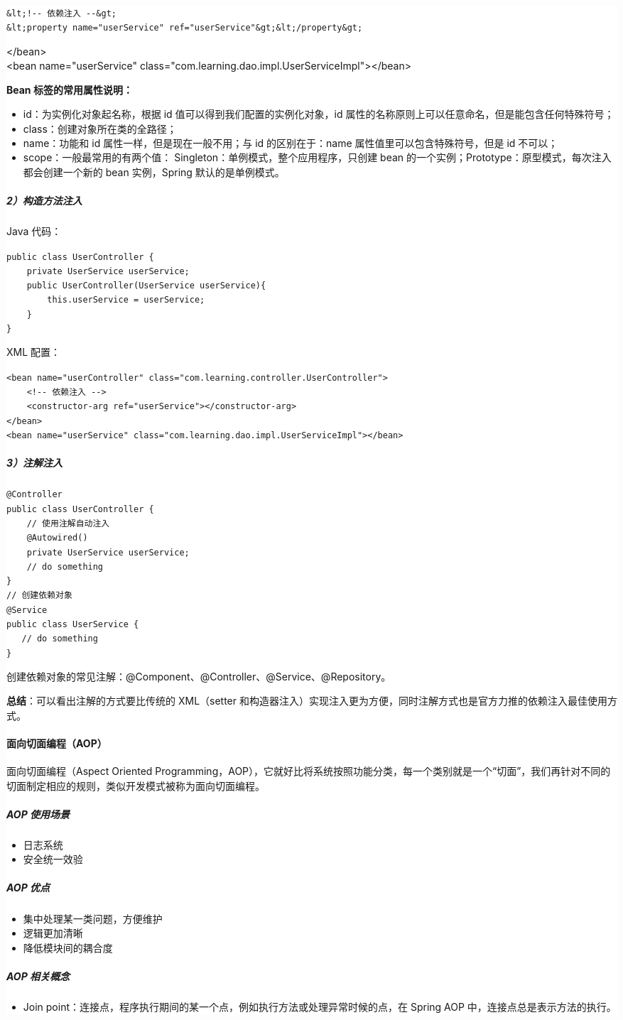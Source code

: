     &lt;!-- 依赖注入 --&gt;  
    &lt;property name="userService" ref="userService"&gt;&lt;/property&gt;  
&lt;/bean&gt;  
&lt;bean name="userService" class="com.learning.dao.impl.UserServiceImpl"&gt;&lt;/bean&gt;
</code></pre>
<p><strong>Bean 标签的常用属性说明：</strong></p>
<ul>
<li>id：为实例化对象起名称，根据 id 值可以得到我们配置的实例化对象，id 属性的名称原则上可以任意命名，但是能包含任何特殊符号；</li>
<li>class：创建对象所在类的全路径；</li>
<li>name：功能和 id 属性一样，但是现在一般不用；与 id 的区别在于：name 属性值里可以包含特殊符号，但是 id 不可以；</li>
<li>scope：一般最常用的有两个值： Singleton：单例模式，整个应用程序，只创建 bean 的一个实例；Prototype：原型模式，每次注入都会创建一个新的 bean 实例，Spring 默认的是单例模式。</li>
</ul>
<h5 id="2">2）构造方法注入</h5>
<p>Java 代码：</p>
<pre><code class="java language-java">public class UserController {
    private UserService userService;
    public UserController(UserService userService){
        this.userService = userService;
    }
}
</code></pre>
<p>XML 配置：</p>
<pre><code class="xml language-xml">&lt;bean name="userController" class="com.learning.controller.UserController"&gt;  
    &lt;!-- 依赖注入 --&gt;  
    &lt;constructor-arg ref="userService"&gt;&lt;/constructor-arg&gt;  
&lt;/bean&gt;  
&lt;bean name="userService" class="com.learning.dao.impl.UserServiceImpl"&gt;&lt;/bean&gt;  
</code></pre>
<h5 id="3">3）注解注入</h5>
<pre><code class="java language-java">@Controller
public class UserController {
    // 使用注解自动注入
    @Autowired()
    private UserService userService;
    // do something
}
// 创建依赖对象
@Service
public class UserService {
   // do something 
}
</code></pre>
<p>创建依赖对象的常见注解：@Component、@Controller、@Service、@Repository。</p>
<p><strong>总结</strong>：可以看出注解的方式要比传统的 XML（setter 和构造器注入）实现注入更为方便，同时注解方式也是官方力推的依赖注入最佳使用方式。</p>
<h4 id="aop">面向切面编程（AOP）</h4>
<p>面向切面编程（Aspect Oriented Programming，AOP），它就好比将系统按照功能分类，每一个类别就是一个“切面”，我们再针对不同的切面制定相应的规则，类似开发模式被称为面向切面编程。</p>
<h5 id="aop-1">AOP 使用场景</h5>
<ul>
<li>日志系统</li>
<li>安全统一效验</li>
</ul>
<h5 id="aop-2">AOP 优点</h5>
<ul>
<li>集中处理某一类问题，方便维护</li>
<li>逻辑更加清晰</li>
<li>降低模块间的耦合度</li>
</ul>
<h5 id="aop-3">AOP 相关概念</h5>
<ul>
<li>Join point：连接点，程序执行期间的某一个点，例如执行方法或处理异常时候的点，在 Spring AOP 中，连接点总是表示方法的执行。</li>